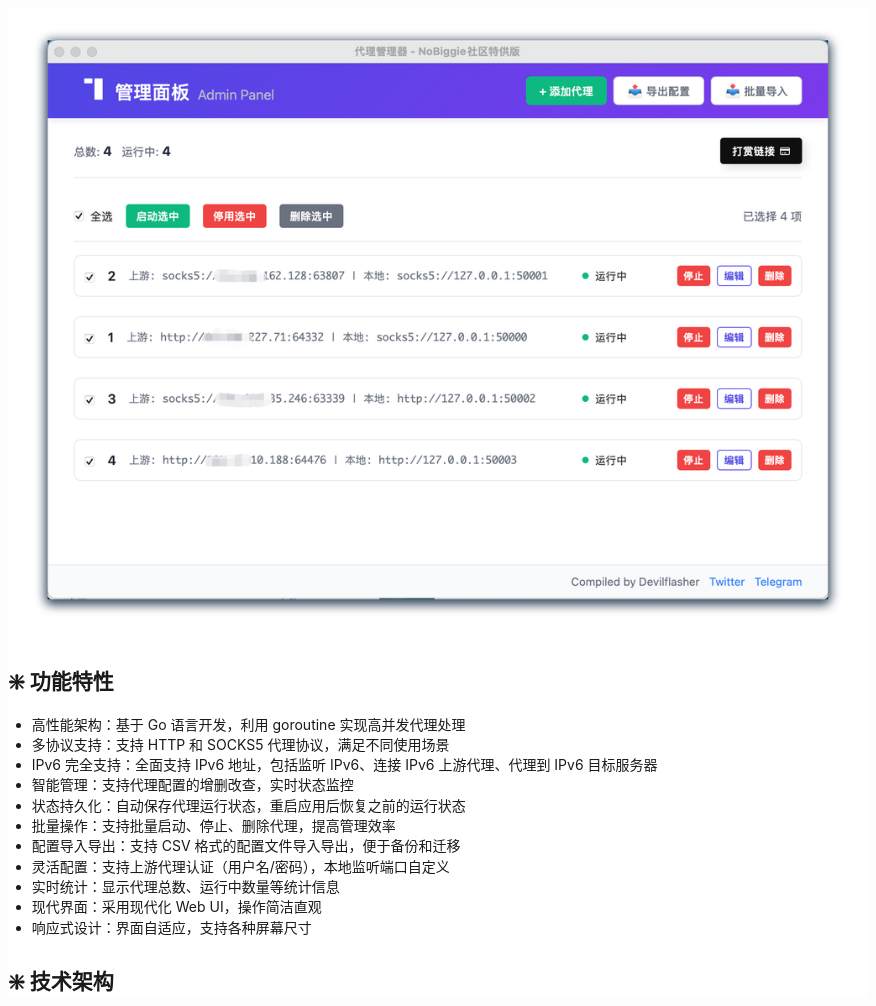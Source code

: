 ![主界面展示](./docs/images/main-interface.png)


</div>

## ❇️ 功能特性

-  高性能架构：基于 Go 语言开发，利用 goroutine 实现高并发代理处理
-  多协议支持：支持 HTTP 和 SOCKS5 代理协议，满足不同使用场景
-  IPv6 完全支持：全面支持 IPv6 地址，包括监听 IPv6、连接 IPv6 上游代理、代理到 IPv6 目标服务器
-  智能管理：支持代理配置的增删改查，实时状态监控
-  状态持久化：自动保存代理运行状态，重启应用后恢复之前的运行状态
-  批量操作：支持批量启动、停止、删除代理，提高管理效率
-  配置导入导出：支持 CSV 格式的配置文件导入导出，便于备份和迁移
-  灵活配置：支持上游代理认证（用户名/密码），本地监听端口自定义
-  实时统计：显示代理总数、运行中数量等统计信息
-  现代界面：采用现代化 Web UI，操作简洁直观
-  响应式设计：界面自适应，支持各种屏幕尺寸

## ❇️ 技术架构
